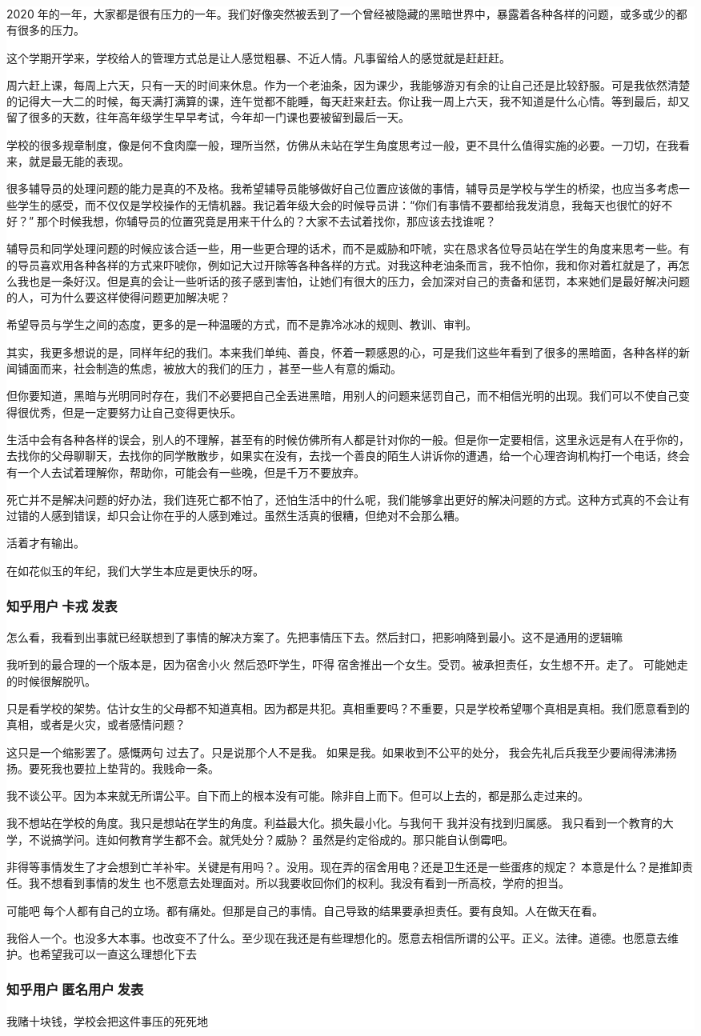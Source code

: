 2020 年的一年，大家都是很有压力的一年。我们好像突然被丢到了一个曾经被隐藏的黑暗世界中，暴露着各种各样的问题，或多或少的都有很多的压力。

这个学期开学来，学校给人的管理方式总是让人感觉粗暴、不近人情。凡事留给人的感觉就是赶赶赶。

周六赶上课，每周上六天，只有一天的时间来休息。作为一个老油条，因为课少，我能够游刃有余的让自己还是比较舒服。可是我依然清楚的记得大一大二的时候，每天满打满算的课，连午觉都不能睡，每天赶来赶去。你让我一周上六天，我不知道是什么心情。等到最后，却又留了很多的天数，往年高年级学生早早考试，今年却一门课也要被留到最后一天。

学校的很多规章制度，像是何不食肉糜一般，理所当然，仿佛从未站在学生角度思考过一般，更不具什么值得实施的必要。一刀切，在我看来，就是最无能的表现。

很多辅导员的处理问题的能力是真的不及格。我希望辅导员能够做好自己位置应该做的事情，辅导员是学校与学生的桥梁，也应当多考虑一些学生的感受，而不仅仅是学校操作的无情机器。我记着年级大会的时候导员讲：“你们有事情不要都给我发消息，我每天也很忙的好不好？” 那个时候我想，你辅导员的位置究竟是用来干什么的？大家不去试着找你，那应该去找谁呢？

辅导员和同学处理问题的时候应该合适一些，用一些更合理的话术，而不是威胁和吓唬，实在恳求各位导员站在学生的角度来思考一些。有的导员喜欢用各种各样的方式来吓唬你，例如记大过开除等各种各样的方式。对我这种老油条而言，我不怕你，我和你对着杠就是了，再怎么我也是一条好汉。但是真的会让一些听话的孩子感到害怕，让她们有很大的压力，会加深对自己的责备和惩罚，本来她们是最好解决问题的人，可为什么要这样使得问题更加解决呢？

希望导员与学生之间的态度，更多的是一种温暖的方式，而不是靠冷冰冰的规则、教训、审判。

其实，我更多想说的是，同样年纪的我们。本来我们单纯、善良，怀着一颗感恩的心，可是我们这些年看到了很多的黑暗面，各种各样的新闻铺面而来，社会制造的焦虑，被放大的我们的压力 ，甚至一些人有意的煽动。

但你要知道，黑暗与光明同时存在，我们不必要把自己全丢进黑暗，用别人的问题来惩罚自己，而不相信光明的出现。我们可以不使自己变得很优秀，但是一定要努力让自己变得更快乐。

生活中会有各种各样的误会，别人的不理解，甚至有的时候仿佛所有人都是针对你的一般。但是你一定要相信，这里永远是有人在乎你的，去找你的父母聊聊天，去找你的同学散散步，如果实在没有，去找一个善良的陌生人讲诉你的遭遇，给一个心理咨询机构打一个电话，终会有一个人去试着理解你，帮助你，可能会有一些晚，但是千万不要放弃。

死亡并不是解决问题的好办法，我们连死亡都不怕了，还怕生活中的什么呢，我们能够拿出更好的解决问题的方式。这种方式真的不会让有过错的人感到错误，却只会让你在乎的人感到难过。虽然生活真的很糟，但绝对不会那么糟。

活着才有输出。

在如花似玉的年纪，我们大学生本应是更快乐的呀。
    
    
    
    
### 知乎用户 卡戎 发表
    
怎么看，我看到出事就已经联想到了事情的解决方案了。先把事情压下去。然后封口，把影响降到最小。这不是通用的逻辑嘛

我听到的最合理的一个版本是，因为宿舍小火 然后恐吓学生，吓得 宿舍推出一个女生。受罚。被承担责任，女生想不开。走了。 可能她走的时候很解脱叭。

只是看学校的架势。估计女生的父母都不知道真相。因为都是共犯。真相重要吗？不重要，只是学校希望哪个真相是真相。我们愿意看到的真相，或者是火灾，或者感情问题？

这只是一个缩影罢了。感慨两句 过去了。只是说那个人不是我。 如果是我。如果收到不公平的处分， 我会先礼后兵我至少要闹得沸沸扬扬。要死我也要拉上垫背的。我贱命一条。

我不谈公平。因为本来就无所谓公平。自下而上的根本没有可能。除非自上而下。但可以上去的，都是那么走过来的。

我不想站在学校的角度。我只是想站在学生的角度。利益最大化。损失最小化。与我何干 我并没有找到归属感。 我只看到一个教育的大学，不说搞学问。连如何教育学生都不会。就凭处分？威胁？ 虽然是约定俗成的。那只能自认倒霉吧。

非得等事情发生了才会想到亡羊补牢。关键是有用吗？。没用。现在弄的宿舍用电？还是卫生还是一些蛋疼的规定？ 本意是什么？是推卸责任。我不想看到事情的发生 也不愿意去处理面对。所以我要收回你们的权利。我没有看到一所高校，学府的担当。

可能吧 每个人都有自己的立场。都有痛处。但那是自己的事情。自己导致的结果要承担责任。要有良知。人在做天在看。

我俗人一个。也没多大本事。也改变不了什么。至少现在我还是有些理想化的。愿意去相信所谓的公平。正义。法律。道德。也愿意去维护。也希望我可以一直这么理想化下去
    
    
    
    
### 知乎用户 匿名用户 发表
    
我赌十块钱，学校会把这件事压的死死地
